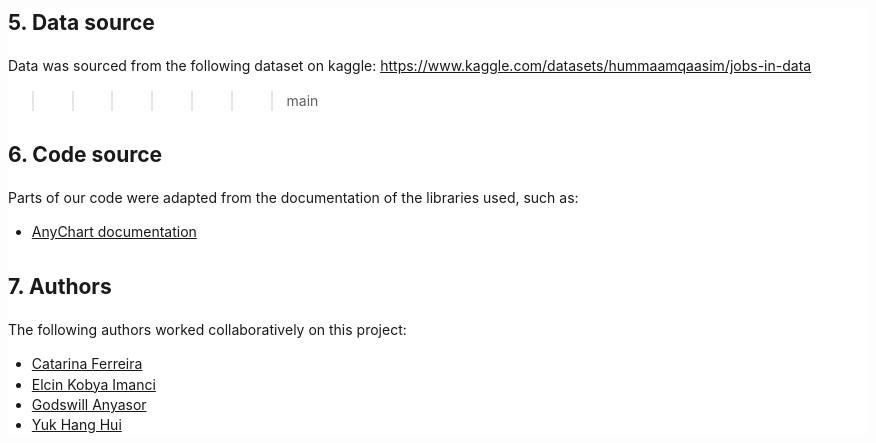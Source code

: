 ## 5. Data source
Data was sourced from the following dataset on kaggle: https://www.kaggle.com/datasets/hummaamqaasim/jobs-in-data
>>>>>>> main

## 6. Code source
Parts of our code were adapted from the documentation of the libraries used, such as:
- [AnyChart documentation](https://docs.anychart.com/Maps/Choropleth_Map)

## 7. Authors
The following authors worked collaboratively on this project:
- [Catarina Ferreira](https://github.com/catisf)
- [Elcin Kobya Imanci](https://github.com/ELCINKOBYAIMANCI)
- [Godswill Anyasor](https://github.com/AnyasorG)
- [Yuk Hang Hui](https://github.com/alexyhHui)




